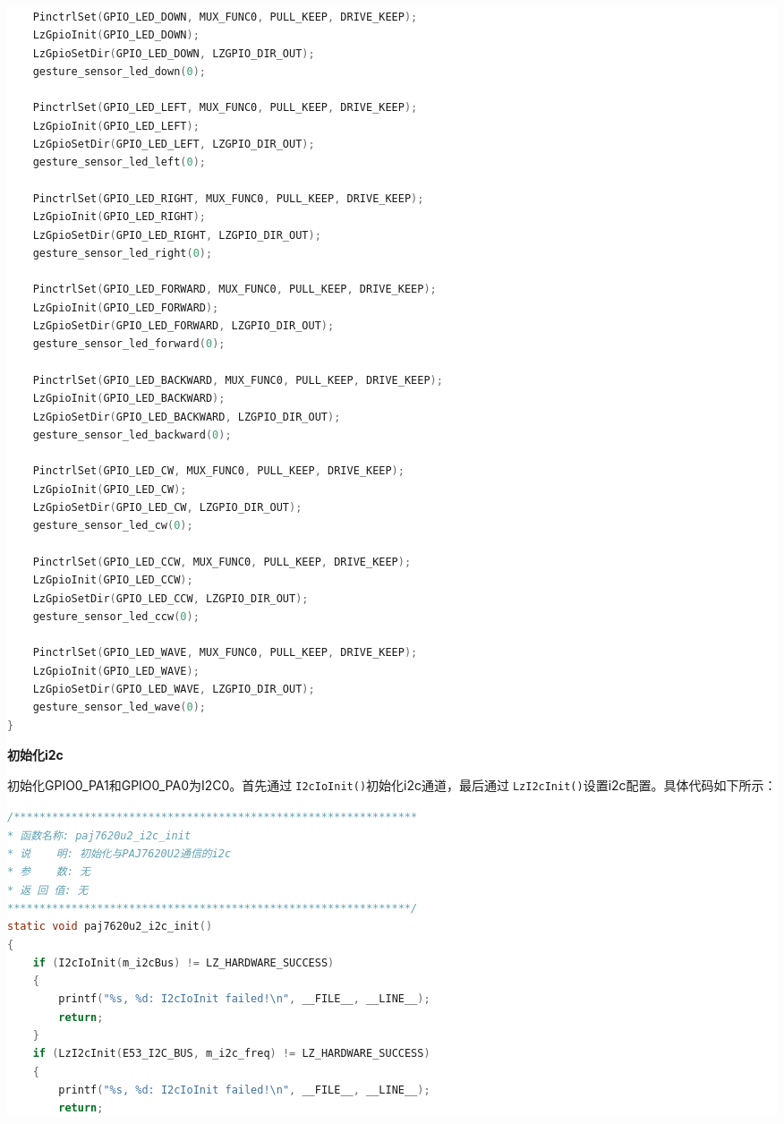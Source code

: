 ```c
    PinctrlSet(GPIO_LED_DOWN, MUX_FUNC0, PULL_KEEP, DRIVE_KEEP);
    LzGpioInit(GPIO_LED_DOWN);
    LzGpioSetDir(GPIO_LED_DOWN, LZGPIO_DIR_OUT);
    gesture_sensor_led_down(0);

    PinctrlSet(GPIO_LED_LEFT, MUX_FUNC0, PULL_KEEP, DRIVE_KEEP);
    LzGpioInit(GPIO_LED_LEFT);
    LzGpioSetDir(GPIO_LED_LEFT, LZGPIO_DIR_OUT);
    gesture_sensor_led_left(0);

    PinctrlSet(GPIO_LED_RIGHT, MUX_FUNC0, PULL_KEEP, DRIVE_KEEP);
    LzGpioInit(GPIO_LED_RIGHT);
    LzGpioSetDir(GPIO_LED_RIGHT, LZGPIO_DIR_OUT);
    gesture_sensor_led_right(0);

    PinctrlSet(GPIO_LED_FORWARD, MUX_FUNC0, PULL_KEEP, DRIVE_KEEP);
    LzGpioInit(GPIO_LED_FORWARD);
    LzGpioSetDir(GPIO_LED_FORWARD, LZGPIO_DIR_OUT);
    gesture_sensor_led_forward(0);

    PinctrlSet(GPIO_LED_BACKWARD, MUX_FUNC0, PULL_KEEP, DRIVE_KEEP);
    LzGpioInit(GPIO_LED_BACKWARD);
    LzGpioSetDir(GPIO_LED_BACKWARD, LZGPIO_DIR_OUT);
    gesture_sensor_led_backward(0);

    PinctrlSet(GPIO_LED_CW, MUX_FUNC0, PULL_KEEP, DRIVE_KEEP);
    LzGpioInit(GPIO_LED_CW);
    LzGpioSetDir(GPIO_LED_CW, LZGPIO_DIR_OUT);
    gesture_sensor_led_cw(0);

    PinctrlSet(GPIO_LED_CCW, MUX_FUNC0, PULL_KEEP, DRIVE_KEEP);
    LzGpioInit(GPIO_LED_CCW);
    LzGpioSetDir(GPIO_LED_CCW, LZGPIO_DIR_OUT);
    gesture_sensor_led_ccw(0);

    PinctrlSet(GPIO_LED_WAVE, MUX_FUNC0, PULL_KEEP, DRIVE_KEEP);
    LzGpioInit(GPIO_LED_WAVE);
    LzGpioSetDir(GPIO_LED_WAVE, LZGPIO_DIR_OUT);
    gesture_sensor_led_wave(0);
}
```

**初始化i2c**

初始化GPIO0_PA1和GPIO0_PA0为I2C0。首先通过 `I2cIoInit()`初始化i2c通道，最后通过 `LzI2cInit()`设置i2c配置。具体代码如下所示：

```c
/***************************************************************
* 函数名称: paj7620u2_i2c_init
* 说    明: 初始化与PAJ7620U2通信的i2c
* 参    数: 无
* 返 回 值: 无
***************************************************************/
static void paj7620u2_i2c_init()
{
    if (I2cIoInit(m_i2cBus) != LZ_HARDWARE_SUCCESS)
    {
        printf("%s, %d: I2cIoInit failed!\n", __FILE__, __LINE__);
        return;
    }
    if (LzI2cInit(E53_I2C_BUS, m_i2c_freq) != LZ_HARDWARE_SUCCESS)
    {
        printf("%s, %d: I2cIoInit failed!\n", __FILE__, __LINE__);
        return;
```